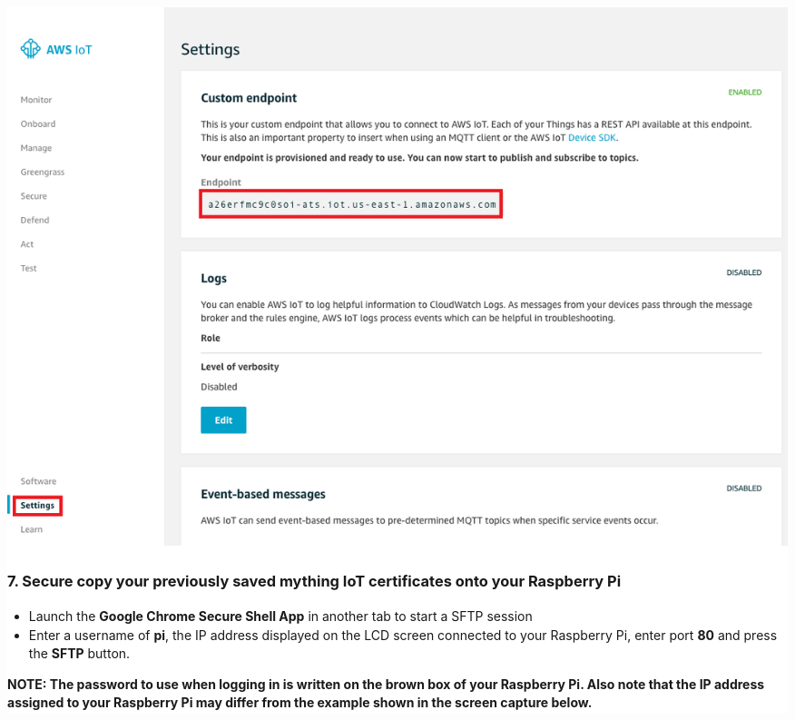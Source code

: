    ![Custom Endpoint](images/custom-endpoint.png)

### 7. Secure copy your previously saved **mything** IoT certificates onto your Raspberry Pi

   - Launch the **Google Chrome Secure Shell App** in another tab to start a SFTP session
   - Enter a username of **pi**, the IP address displayed on the LCD screen connected to your Raspberry Pi, enter port **80** and press the **SFTP** button.

   
   **NOTE: The password to use when logging in is written on the brown box of your Raspberry Pi. Also note that the IP address assigned to your Raspberry Pi may differ from the example shown in the screen capture below.**


